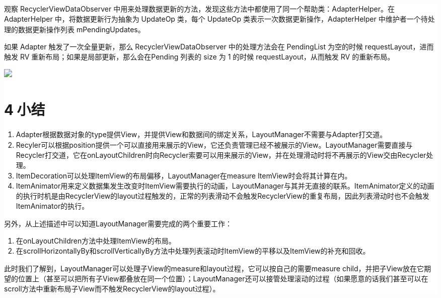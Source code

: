   观察 RecyclerViewDataObserver 中用来处理数据更新的方法，发现这些方法中都使用了同一个帮助类：AdapterHelper。在 AdapterHelper 中，将数据更新行为抽象为 UpdateOp 类，每个 UpdateOp 类表示一次数据更新操作，AdapterHelper 中维护者一个待处理的数据更新操作列表 mPendingUpdates。

  如果 Adapter 触发了一次全量更新，那么 RecyclerViewDataObserver 中的处理方法会在 PendingList 为空的时候 requestLayout，进而触发 RV 重新布局；如果是局部更新，那么会在Pending 列表的 size 为 1 的时候 requestLayout，从而触发 RV 的重新布局。

  ![](/picture/13.awebp)

  

  # 4 小结

  1. Adapter根据数据对象的type提供View，并提供View和数据间的绑定关系，LayoutManager不需要与Adapter打交道。
  2. Recyler可以根据position提供一个可以直接用来展示的View，它还负责管理已经不被展示的View。LayoutManager需要直接与Recycler打交道，它在onLayoutChildren时向Recycler索要可以用来展示的View，并在处理滑动时将不再展示的View交由Recycler处理。
  3. ItemDecoration可以处理ItemView的布局偏移，LayoutManager在measure ItemView时会将其计算在内。
  4. ItemAnimator用来定义数据集发生改变时ItemView需要执行的动画，LayoutManager与其并无直接的联系。ItemAnimator定义的动画的执行时机是由RecyclerView的layout过程触发的，正常的列表滑动不会触发RecyclerView的重复布局，因此列表滑动时也不会触发ItemAnimator的执行。

  另外，从上述描述中可以知道LayoutManager需要完成的两个重要工作：

  1. 在onLayoutChildren方法中处理ItemView的布局。
  2. 在scrollHorizontallyBy和scrollVerticallyBy方法中处理列表滚动时ItemView的平移以及ItemView的补充和回收。

  此时我们了解到，LayoutManager可以处理子View的measure和layout过程，它可以按自己的需要measure child，并把子View放在它期望的位置上（甚至可以把所有子View都叠放在同一个位置）；LayoutManager还可以接管处理滚动的过程（如果愿意的话我们甚至可以在scroll方法中重新布局子View而不触发RecyclerView的layout过程）。

  
